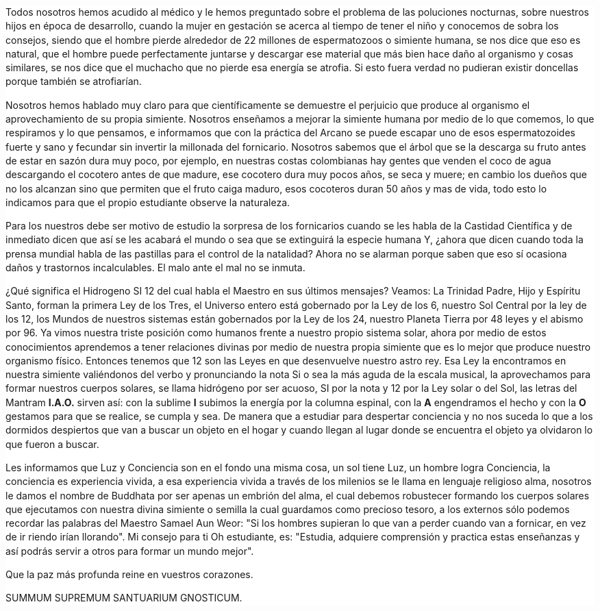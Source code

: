 Todos nosotros hemos acudido al médico y le hemos preguntado sobre el problema de las poluciones nocturnas, sobre nuestros hijos en época de desarrollo, cuando la mujer en gestación se acerca al tiempo de tener el niño y conocemos de sobra los consejos, siendo que el hombre pierde alrededor de 22 millones de espermatozoos o simiente humana, se nos dice que eso es natural, que el hombre puede perfectamente juntarse y descargar ese material que más bien hace daño al organismo y cosas similares, se nos dice que el muchacho que no pierde esa energía se atrofia. Si esto fuera verdad no pudieran existir doncellas porque también se atrofiarían.

Nosotros hemos hablado muy claro para que científicamente se demuestre el perjuicio que produce al organismo el aprovechamiento de su propia simiente. Nosotros enseñamos a mejorar la simiente humana por medio de lo que comemos, lo que respiramos y lo que pensamos, e informamos que con la práctica del Arcano se puede escapar uno de esos espermatozoides fuerte y sano y fecundar sin invertir la millonada del fornicario. Nosotros sabemos que el árbol que se la descarga su fruto antes de estar en sazón dura muy poco, por ejemplo, en nuestras costas colombianas hay gentes que venden el coco de agua descargando el cocotero antes de que madure, ese cocotero dura muy pocos años, se seca y muere; en cambio los dueños que no los alcanzan sino que permiten que el fruto caiga maduro, esos cocoteros duran 50 años y mas de vida, todo esto lo indicamos para que el propio estudiante observe la naturaleza.

Para los nuestros debe ser motivo de estudio la sorpresa de los fornicarios cuando se les habla de la Castidad Científica y de inmediato dicen que así se les acabará el mundo o sea que se extinguirá la especie humana Y, ¿ahora que dicen cuando toda la prensa mundial habla de las pastillas para el control de la natalidad? Ahora no se alarman porque saben que eso sí ocasiona daños y trastornos incalculables. El malo ante el mal no se inmuta.

¿Qué significa el Hidrogeno SI 12 del cual habla el Maestro en sus últimos mensajes? Veamos: La Trinidad Padre, Hijo y Espíritu Santo, forman la primera Ley de los Tres, el Universo entero está gobernado por la Ley de los 6, nuestro Sol Central por la ley de los 12, los Mundos de nuestros sistemas están gobernados por la Ley de los 24, nuestro Planeta Tierra por 48 leyes y el abismo por 96. Ya vimos nuestra triste posición como humanos frente a nuestro propio sistema solar, ahora por medio de estos conocimientos aprendemos a tener relaciones divinas por medio de nuestra propia simiente que es lo mejor que produce nuestro organismo físico. Entonces tenemos que 12 son las Leyes en que desenvuelve nuestro astro rey. Esa Ley la encontramos en nuestra simiente valiéndonos del verbo y pronunciando la nota Si o sea la más aguda de la escala musical, la aprovechamos para formar nuestros cuerpos solares, se llama hidrógeno por ser acuoso, SI por la nota y 12 por la Ley solar o del Sol, las letras del Mantram **I.A.O.** sirven así: con la sublime **I** subimos la energía por la columna espinal, con la **A** engendramos el hecho y con la **O** gestamos para que se realice, se cumpla y sea. De manera que a estudiar para despertar conciencia y no nos suceda lo que a los dormidos despiertos que van a buscar un objeto en el hogar y cuando llegan al lugar donde se encuentra el objeto ya olvidaron lo que fueron a buscar.

Les informamos que Luz y Conciencia son en el fondo una misma cosa, un sol tiene Luz, un hombre logra Conciencia, la conciencia es experiencia vivida, a esa experiencia vivida a través de los milenios se le llama en lenguaje religioso alma, nosotros le damos el nombre de Buddhata por ser apenas un embrión del alma, el cual debemos robustecer formando los cuerpos solares que ejecutamos con nuestra divina simiente o semilla la cual guardamos como precioso tesoro, a los externos sólo podemos recordar las palabras del Maestro Samael Aun Weor: "Si los hombres supieran lo que van a perder cuando van a fornicar, en vez de ir riendo irían llorando". Mi consejo para ti Oh estudiante, es: "Estudia, adquiere comprensión y practica estas enseñanzas y así podrás servir a otros para formar un mundo mejor".

Que la paz más profunda reine en vuestros corazones.

SUMMUM SUPREMUM SANTUARIUM GNOSTICUM.

